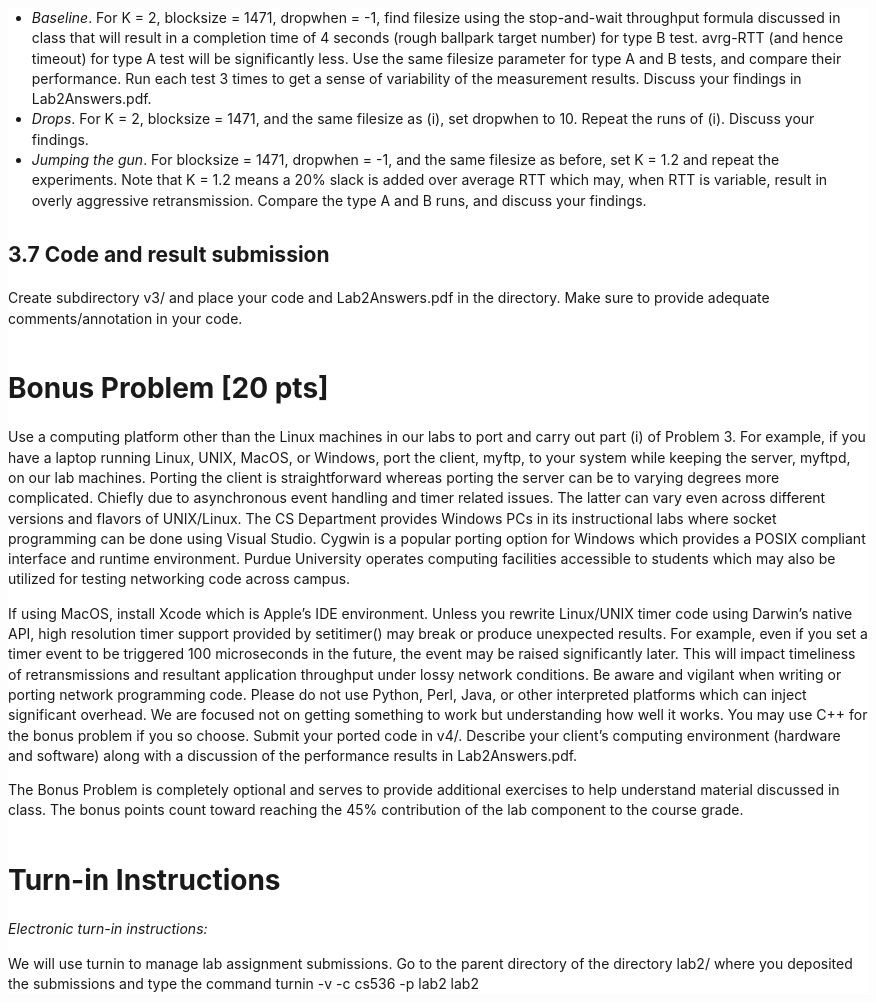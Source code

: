<ul>

 <li><em>Baseline</em>. For K = 2, blocksize = 1471, dropwhen = -1, find filesize using the stop-and-wait throughput formula discussed in class that will result in a completion time of 4 seconds (rough ballpark target number) for type B test. avrg-RTT (and hence timeout) for type A test will be significantly less. Use the same filesize parameter for type A and B tests, and compare their performance. Run each test 3 times to get a sense of variability of the measurement results. Discuss your findings in Lab2Answers.pdf.</li>

 <li><em>Drops</em>. For K = 2, blocksize = 1471, and the same filesize as (i), set dropwhen to 10. Repeat the runs of (i). Discuss your findings.</li>

 <li><em>Jumping the gun</em>. For blocksize = 1471, dropwhen = -1, and the same filesize as before, set K = 1.2 and repeat the experiments. Note that K = 1.2 means a 20% slack is added over average RTT which may, when RTT is variable, result in overly aggressive retransmission. Compare the type A and B runs, and discuss your findings.</li>

</ul>

<h2>3.7 Code and result submission</h2>

Create subdirectory v3/ and place your code and Lab2Answers.pdf in the directory. Make sure to provide adequate comments/annotation in your code.

<h1>Bonus Problem [20 pts]</h1>

Use a computing platform other than the Linux machines in our labs to port and carry out part (i) of Problem 3. For example, if you have a laptop running Linux, UNIX, MacOS, or Windows, port the client, myftp, to your system while keeping the server, myftpd, on our lab machines. Porting the client is straightforward whereas porting the server can be to varying degrees more complicated. Chiefly due to asynchronous event handling and timer related issues. The latter can vary even across different versions and flavors of UNIX/Linux. The CS Department provides Windows PCs in its instructional labs where socket programming can be done using Visual Studio. Cygwin is a popular porting option for Windows which provides a POSIX compliant interface and runtime environment. Purdue University operates computing facilities accessible to students which may also be utilized for testing networking code across campus.

If using MacOS, install Xcode which is Apple’s IDE environment. Unless you rewrite Linux/UNIX timer code using Darwin’s native API, high resolution timer support provided by setitimer() may break or produce unexpected results. For example, even if you set a timer event to be triggered 100 microseconds in the future, the event may be raised significantly later. This will impact timeliness of retransmissions and resultant application throughput under lossy network conditions. Be aware and vigilant when writing or porting network programming code. Please do not use Python, Perl, Java, or other interpreted platforms which can inject significant overhead. We are focused not on getting something to work but understanding how well it works. You may use C++ for the bonus problem if you so choose. Submit your ported code in v4/. Describe your client’s computing environment (hardware and software) along with a discussion of the performance results in Lab2Answers.pdf.

The Bonus Problem is completely optional and serves to provide additional exercises to help understand material discussed in class. The bonus points count toward reaching the 45% contribution of the lab component to the course grade.

<h1>Turn-in Instructions</h1>

<em>Electronic turn-in instructions:</em>

We will use turnin to manage lab assignment submissions. Go to the parent directory of the directory lab2/ where you deposited the submissions and type the command turnin -v -c cs536 -p lab2 lab2
